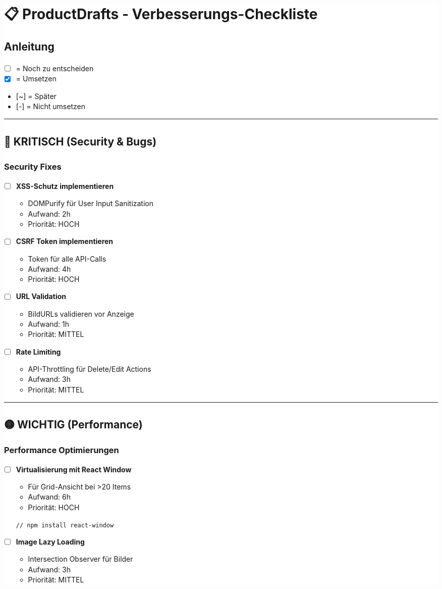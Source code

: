 # 📋 ProductDrafts - Verbesserungs-Checkliste

## Anleitung
- [ ] = Noch zu entscheiden
- [x] = Umsetzen
- [~] = Später
- [-] = Nicht umsetzen

---

## 🔴 KRITISCH (Security & Bugs)

### Security Fixes
- [ ] **XSS-Schutz implementieren**
  - DOMPurify für User Input Sanitization
  - Aufwand: 2h
  - Priorität: HOCH

- [ ] **CSRF Token implementieren**
  - Token für alle API-Calls
  - Aufwand: 4h
  - Priorität: HOCH

- [ ] **URL Validation**
  - BildURLs validieren vor Anzeige
  - Aufwand: 1h
  - Priorität: MITTEL

- [ ] **Rate Limiting**
  - API-Throttling für Delete/Edit Actions
  - Aufwand: 3h
  - Priorität: MITTEL

---

## 🟡 WICHTIG (Performance)

### Performance Optimierungen
- [ ] **Virtualisierung mit React Window**
  - Für Grid-Ansicht bei >20 Items
  - Aufwand: 6h
  - Priorität: HOCH
  ```tsx
  // npm install react-window
  ```

- [ ] **Image Lazy Loading**
  - Intersection Observer für Bilder
  - Aufwand: 3h
  - Priorität: MITTEL
